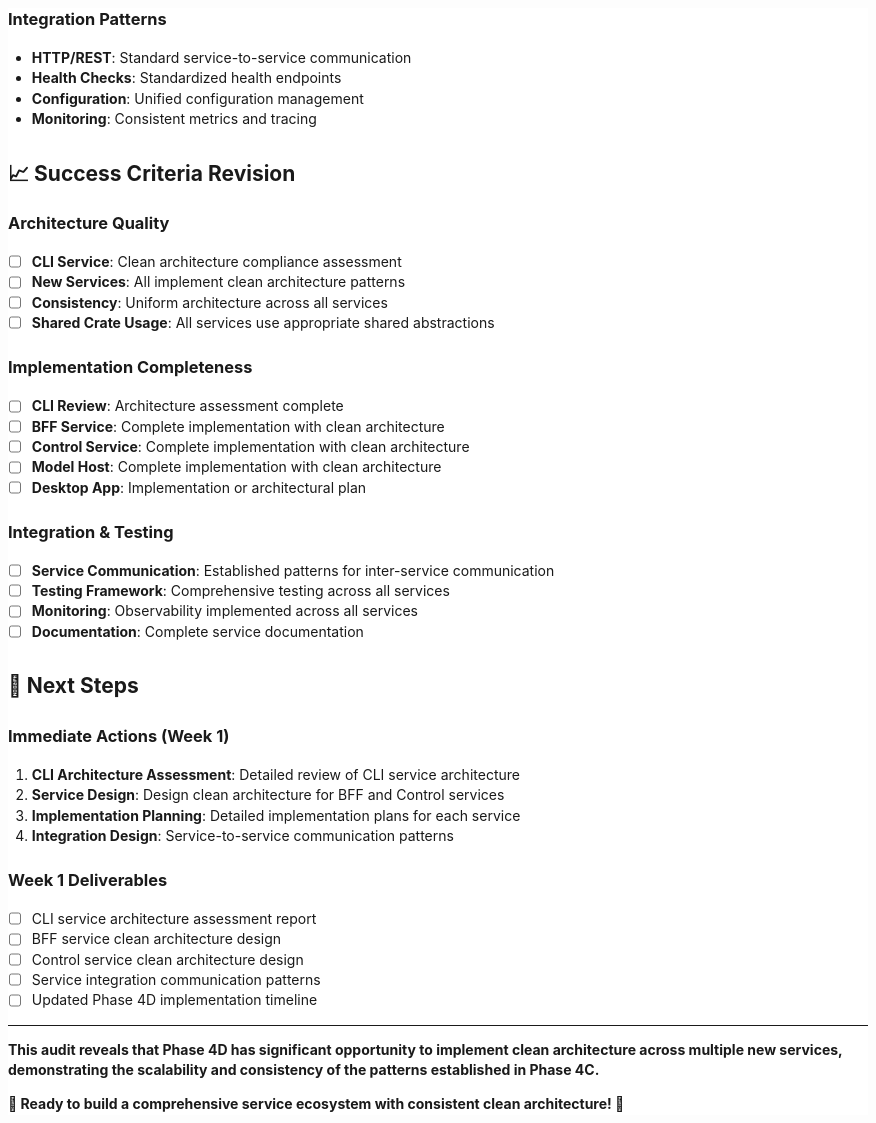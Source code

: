 ### Integration Patterns
- **HTTP/REST**: Standard service-to-service communication
- **Health Checks**: Standardized health endpoints
- **Configuration**: Unified configuration management
- **Monitoring**: Consistent metrics and tracing

## 📈 Success Criteria Revision

### Architecture Quality
- [ ] **CLI Service**: Clean architecture compliance assessment
- [ ] **New Services**: All implement clean architecture patterns
- [ ] **Consistency**: Uniform architecture across all services
- [ ] **Shared Crate Usage**: All services use appropriate shared abstractions

### Implementation Completeness
- [ ] **CLI Review**: Architecture assessment complete
- [ ] **BFF Service**: Complete implementation with clean architecture
- [ ] **Control Service**: Complete implementation with clean architecture  
- [ ] **Model Host**: Complete implementation with clean architecture
- [ ] **Desktop App**: Implementation or architectural plan

### Integration & Testing
- [ ] **Service Communication**: Established patterns for inter-service communication
- [ ] **Testing Framework**: Comprehensive testing across all services
- [ ] **Monitoring**: Observability implemented across all services
- [ ] **Documentation**: Complete service documentation

## 🚀 Next Steps

### Immediate Actions (Week 1)
1. **CLI Architecture Assessment**: Detailed review of CLI service architecture
2. **Service Design**: Design clean architecture for BFF and Control services
3. **Implementation Planning**: Detailed implementation plans for each service
4. **Integration Design**: Service-to-service communication patterns

### Week 1 Deliverables
- [ ] CLI service architecture assessment report
- [ ] BFF service clean architecture design
- [ ] Control service clean architecture design
- [ ] Service integration communication patterns
- [ ] Updated Phase 4D implementation timeline

---

**This audit reveals that Phase 4D has significant opportunity to implement clean architecture across multiple new services, demonstrating the scalability and consistency of the patterns established in Phase 4C.**

**🎯 Ready to build a comprehensive service ecosystem with consistent clean architecture! 🚀**
